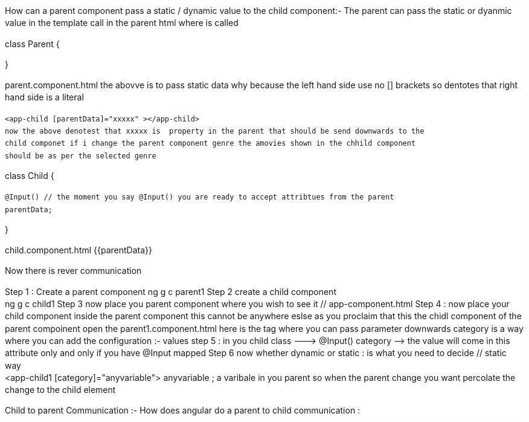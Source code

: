 
How can a parent component pass a static / dynamic value to the child component:- 
The parent can pass the static or dyanmic value in the template call in the parent html where is called 

class Parent {

}

parent.component.html 
    <app-child parentData="xxxxx" ></app-child>
    the abovve is to pass static data why because the left hand side use no [] brackets so dentotes 
    that right hand side is a literal 

    <app-child [parentData]="xxxxx" ></app-child>
    now the above denotest that xxxxx is  property in the parent that should be send downwards to the 
    child componet if i change the parent component genre the amovies shown in the chhild component 
    should be as per the selected genre 
class Child {

    @Input() // the moment you say @Input() you are ready to accept attribtues from the parent 
    parentData;
}

child.component.html 
{{parentData}}

Now there is rever communication 


Step 1 : Create a  parent component 
ng  g c parent1
Step 2 create a child component  
ng  g c child1 
Step 3 now place you parent component where you wish to see it 
<app-parent1></app-parent1> // app-component.html 
Step 4 : now place your child component inside the parent component this cannot be anywhere eslse 
as you proclaim that this the chidl component of the parent compoinent 
open the parent1.component.html 
    <app-child1></app-child1>
    here is the tag where you can pass parameter downwards 
    <app-child1 category=""></app-child1>
    category is a way where you can add the configuration :-  values 
step 5 : in you child class ---> 
        @Input()
        category --> the value will come in this attribute only and only if you have 
        @Input mapped 
Step 6  now whether dynamic or static : is what you need to decide 
        <app-child1 category="anyvalue"></app-child1> // static way         
        <app-child1 [category]="anyvariable"></app-child1>
    anyvariable ; a varibale in you parent so when the parent change you want percolate the change 
    to the child element 


Child to parent Communication :- 
How does angular do a parent to child communication : 
